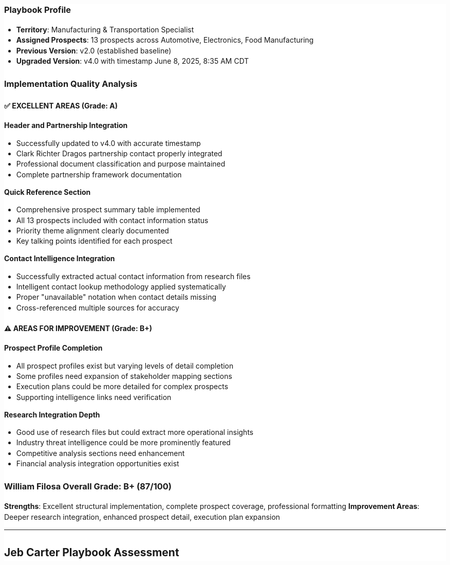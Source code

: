 ### Playbook Profile
- **Territory**: Manufacturing & Transportation Specialist
- **Assigned Prospects**: 13 prospects across Automotive, Electronics, Food Manufacturing
- **Previous Version**: v2.0 (established baseline)
- **Upgraded Version**: v4.0 with timestamp June 8, 2025, 8:35 AM CDT

### Implementation Quality Analysis

#### ✅ **EXCELLENT AREAS (Grade: A)**

**Header and Partnership Integration**
- Successfully updated to v4.0 with accurate timestamp
- Clark Richter Dragos partnership contact properly integrated
- Professional document classification and purpose maintained
- Complete partnership framework documentation

**Quick Reference Section**
- Comprehensive prospect summary table implemented
- All 13 prospects included with contact information status
- Priority theme alignment clearly documented
- Key talking points identified for each prospect

**Contact Intelligence Integration**
- Successfully extracted actual contact information from research files
- Intelligent contact lookup methodology applied systematically
- Proper "unavailable" notation when contact details missing
- Cross-referenced multiple sources for accuracy

#### ⚠️ **AREAS FOR IMPROVEMENT (Grade: B+)**

**Prospect Profile Completion**
- All prospect profiles exist but varying levels of detail completion
- Some profiles need expansion of stakeholder mapping sections
- Execution plans could be more detailed for complex prospects
- Supporting intelligence links need verification

**Research Integration Depth**
- Good use of research files but could extract more operational insights
- Industry threat intelligence could be more prominently featured
- Competitive analysis sections need enhancement
- Financial analysis integration opportunities exist

### William Filosa Overall Grade: **B+ (87/100)**

**Strengths**: Excellent structural implementation, complete prospect coverage, professional formatting
**Improvement Areas**: Deeper research integration, enhanced prospect detail, execution plan expansion

---

## Jeb Carter Playbook Assessment
